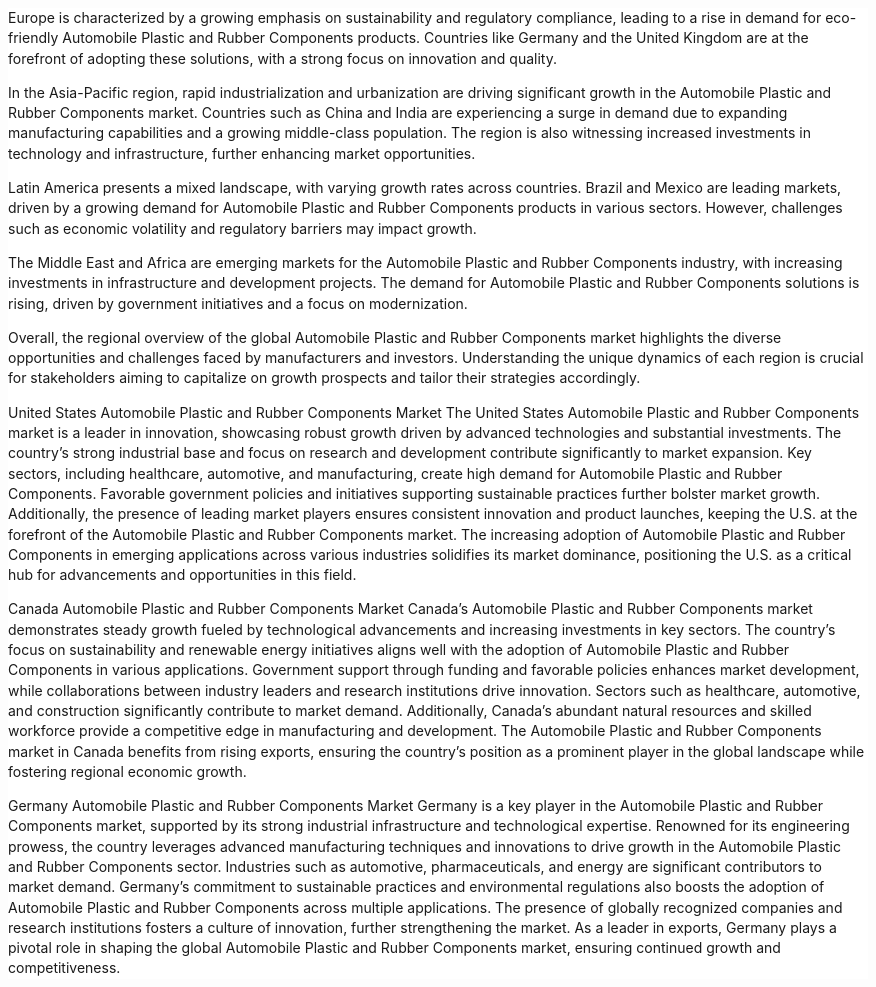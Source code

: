 Europe is characterized by a growing emphasis on sustainability and regulatory compliance, leading to a rise in demand for eco-friendly Automobile Plastic and Rubber Components products. Countries like Germany and the United Kingdom are at the forefront of adopting these solutions, with a strong focus on innovation and quality.

In the Asia-Pacific region, rapid industrialization and urbanization are driving significant growth in the Automobile Plastic and Rubber Components market. Countries such as China and India are experiencing a surge in demand due to expanding manufacturing capabilities and a growing middle-class population. The region is also witnessing increased investments in technology and infrastructure, further enhancing market opportunities.

Latin America presents a mixed landscape, with varying growth rates across countries. Brazil and Mexico are leading markets, driven by a growing demand for Automobile Plastic and Rubber Components products in various sectors. However, challenges such as economic volatility and regulatory barriers may impact growth.

The Middle East and Africa are emerging markets for the Automobile Plastic and Rubber Components industry, with increasing investments in infrastructure and development projects. The demand for Automobile Plastic and Rubber Components solutions is rising, driven by government initiatives and a focus on modernization.

Overall, the regional overview of the global Automobile Plastic and Rubber Components market highlights the diverse opportunities and challenges faced by manufacturers and investors. Understanding the unique dynamics of each region is crucial for stakeholders aiming to capitalize on growth prospects and tailor their strategies accordingly.

United States Automobile Plastic and Rubber Components Market
The United States Automobile Plastic and Rubber Components market is a leader in innovation, showcasing robust growth driven by advanced technologies and substantial investments. The country’s strong industrial base and focus on research and development contribute significantly to market expansion. Key sectors, including healthcare, automotive, and manufacturing, create high demand for Automobile Plastic and Rubber Components. Favorable government policies and initiatives supporting sustainable practices further bolster market growth. Additionally, the presence of leading market players ensures consistent innovation and product launches, keeping the U.S. at the forefront of the Automobile Plastic and Rubber Components market. The increasing adoption of Automobile Plastic and Rubber Components in emerging applications across various industries solidifies its market dominance, positioning the U.S. as a critical hub for advancements and opportunities in this field.

Canada Automobile Plastic and Rubber Components Market
Canada’s Automobile Plastic and Rubber Components market demonstrates steady growth fueled by technological advancements and increasing investments in key sectors. The country’s focus on sustainability and renewable energy initiatives aligns well with the adoption of Automobile Plastic and Rubber Components in various applications. Government support through funding and favorable policies enhances market development, while collaborations between industry leaders and research institutions drive innovation. Sectors such as healthcare, automotive, and construction significantly contribute to market demand. Additionally, Canada’s abundant natural resources and skilled workforce provide a competitive edge in manufacturing and development. The Automobile Plastic and Rubber Components market in Canada benefits from rising exports, ensuring the country’s position as a prominent player in the global landscape while fostering regional economic growth.

Germany Automobile Plastic and Rubber Components Market
Germany is a key player in the Automobile Plastic and Rubber Components market, supported by its strong industrial infrastructure and technological expertise. Renowned for its engineering prowess, the country leverages advanced manufacturing techniques and innovations to drive growth in the Automobile Plastic and Rubber Components sector. Industries such as automotive, pharmaceuticals, and energy are significant contributors to market demand. Germany’s commitment to sustainable practices and environmental regulations also boosts the adoption of Automobile Plastic and Rubber Components across multiple applications. The presence of globally recognized companies and research institutions fosters a culture of innovation, further strengthening the market. As a leader in exports, Germany plays a pivotal role in shaping the global Automobile Plastic and Rubber Components market, ensuring continued growth and competitiveness.
